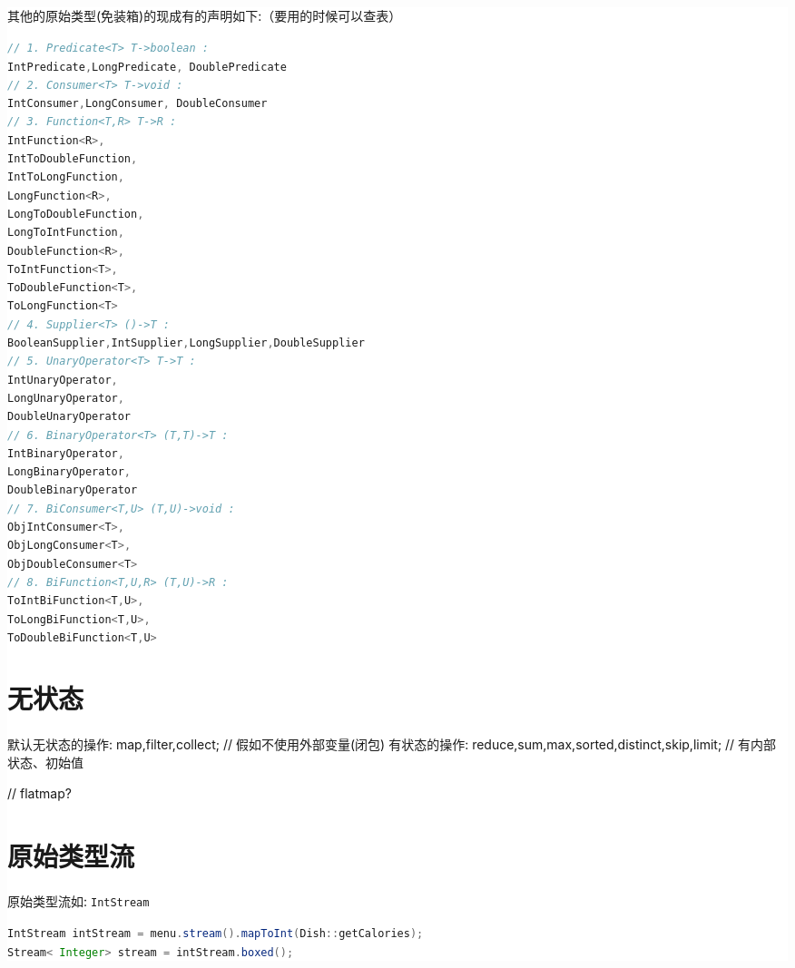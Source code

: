 
其他的原始类型(免装箱)的现成有的声明如下:（要用的时候可以查表）
```java
// 1. Predicate<T> T->boolean :
IntPredicate,LongPredicate, DoublePredicate
// 2. Consumer<T> T->void :
IntConsumer,LongConsumer, DoubleConsumer
// 3. Function<T,R> T->R :
IntFunction<R>,
IntToDoubleFunction,
IntToLongFunction,
LongFunction<R>,
LongToDoubleFunction,
LongToIntFunction,
DoubleFunction<R>,
ToIntFunction<T>,
ToDoubleFunction<T>,
ToLongFunction<T> 
// 4. Supplier<T> ()->T :
BooleanSupplier,IntSupplier,LongSupplier,DoubleSupplier
// 5. UnaryOperator<T> T->T :
IntUnaryOperator,
LongUnaryOperator,
DoubleUnaryOperator
// 6. BinaryOperator<T> (T,T)->T :
IntBinaryOperator,
LongBinaryOperator,
DoubleBinaryOperator
// 7. BiConsumer<T,U> (T,U)->void :
ObjIntConsumer<T>,
ObjLongConsumer<T>,
ObjDoubleConsumer<T>
// 8. BiFunction<T,U,R> (T,U)->R :
ToIntBiFunction<T,U>,
ToLongBiFunction<T,U>,
ToDoubleBiFunction<T,U> 
```

# 无状态
默认无状态的操作:  map,filter,collect; // 假如不使用外部变量(闭包)
有状态的操作: reduce,sum,max,sorted,distinct,skip,limit; // 有内部状态、初始值

// flatmap? 

#  原始类型流
原始类型流如: `IntStream`
```java
IntStream intStream = menu.stream().mapToInt(Dish::getCalories);
Stream< Integer> stream = intStream.boxed();
```
